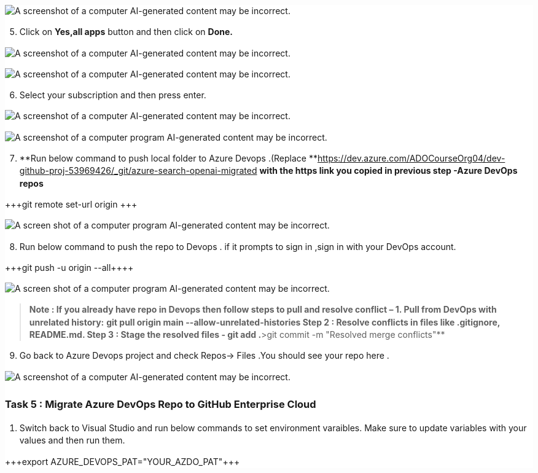   ![A screenshot of a computer AI-generated content may be incorrect.](./media/image26.png)

5.  Click on **Yes,all apps** button and then click on **Done.**

  ![A screenshot of a computer AI-generated content may be
incorrect.](./media/image27.png)

  ![A screenshot of a computer AI-generated content may be
incorrect.](./media/image28.png)

6.  Select your subscription and then press enter.

  ![A screenshot of a computer AI-generated content may be
incorrect.](./media/image29.png)

  ![A screenshot of a computer program AI-generated content may be
incorrect.](./media/image30.png)

7.  **Run below command to push local folder to Azure Devops .(Replace **https://dev.azure.com/ADOCourseOrg04/dev-github-proj-53969426/_git/azure-search-openai-migrated **with the https link you copied in previous step -Azure DevOps
    repos**

  +++git remote set-url origin <Devops Repo Https url>+++

  ![A screen shot of a computer program AI-generated content may be  incorrect.](./media/image31.png)

8.  Run below command to push the repo to Devops . if it prompts to sign in ,sign in with your DevOps account.

  +++git push -u origin --all++++

  ![A screen shot of a computer program AI-generated content may be
incorrect.](./media/image32.png)

  >**Note : If you already have repo in Devops then follow steps to pull and resolve conflict – 1. Pull from DevOps with unrelated
history:** **git pull origin main --allow-unrelated-histories Step 2 : Resolve conflicts in files like .gitignore, README.md. Step 3 : Stage the resolved files - git add .**>git commit -m "Resolved merge conflicts"**

9.  Go back to Azure Devops project and check Repos-> Files .You should see your repo here .

  ![A screenshot of a computer AI-generated content may be incorrect.](./media/image33.png)

### Task 5 : Migrate Azure DevOps Repo to GitHub Enterprise Cloud

1.  Switch back to Visual Studio and run below commands to set
    environment varaibles. Make sure to update variables with your
    values and then run them.

  +++export AZURE_DEVOPS_PAT="YOUR_AZDO_PAT"+++
